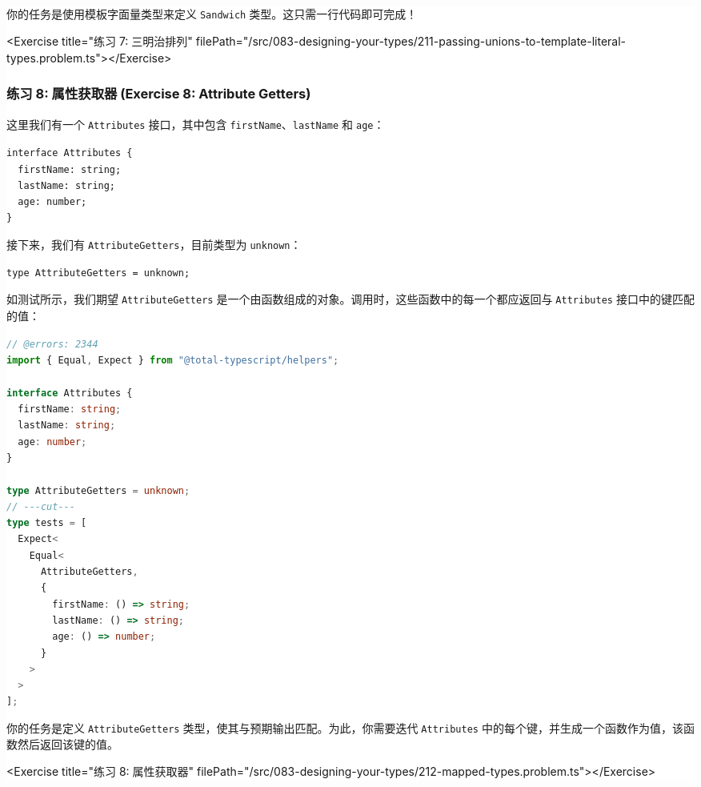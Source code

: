 你的任务是使用模板字面量类型来定义 `Sandwich` 类型。这只需一行代码即可完成！

\<Exercise title="练习 7: 三明治排列" filePath="/src/083-designing-your-types/211-passing-unions-to-template-literal-types.problem.ts"\>\</Exercise\>

### 练习 8: 属性获取器 (Exercise 8: Attribute Getters)

这里我们有一个 `Attributes` 接口，其中包含 `firstName`、`lastName` 和 `age`：

```tsx
interface Attributes {
  firstName: string;
  lastName: string;
  age: number;
}
```

接下来，我们有 `AttributeGetters`，目前类型为 `unknown`：

```tsx
type AttributeGetters = unknown;
```

如测试所示，我们期望 `AttributeGetters` 是一个由函数组成的对象。调用时，这些函数中的每一个都应返回与 `Attributes` 接口中的键匹配的值：

```ts twoslash
// @errors: 2344
import { Equal, Expect } from "@total-typescript/helpers";

interface Attributes {
  firstName: string;
  lastName: string;
  age: number;
}

type AttributeGetters = unknown;
// ---cut---
type tests = [
  Expect<
    Equal<
      AttributeGetters,
      {
        firstName: () => string;
        lastName: () => string;
        age: () => number;
      }
    >
  >
];
```

你的任务是定义 `AttributeGetters` 类型，使其与预期输出匹配。为此，你需要迭代 `Attributes` 中的每个键，并生成一个函数作为值，该函数然后返回该键的值。

\<Exercise title="练习 8: 属性获取器" filePath="/src/083-designing-your-types/212-mapped-types.problem.ts"\>\</Exercise\>
